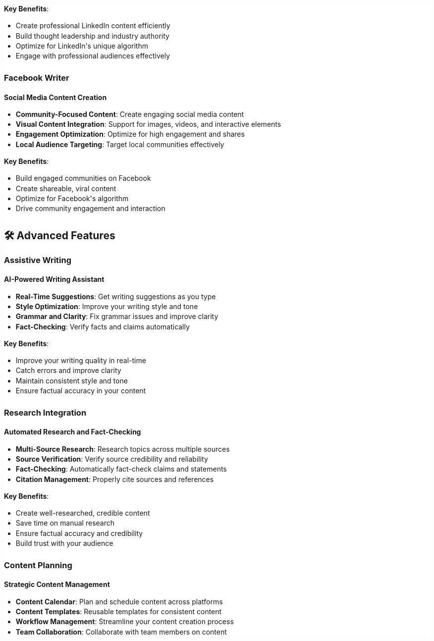 **Key Benefits**:
- Create professional LinkedIn content efficiently
- Build thought leadership and industry authority
- Optimize for LinkedIn's unique algorithm
- Engage with professional audiences effectively

### Facebook Writer
**Social Media Content Creation**
- **Community-Focused Content**: Create engaging social media content
- **Visual Content Integration**: Support for images, videos, and interactive elements
- **Engagement Optimization**: Optimize for high engagement and shares
- **Local Audience Targeting**: Target local communities effectively

**Key Benefits**:
- Build engaged communities on Facebook
- Create shareable, viral content
- Optimize for Facebook's algorithm
- Drive community engagement and interaction

## 🛠️ Advanced Features

### Assistive Writing
**AI-Powered Writing Assistant**
- **Real-Time Suggestions**: Get writing suggestions as you type
- **Style Optimization**: Improve your writing style and tone
- **Grammar and Clarity**: Fix grammar issues and improve clarity
- **Fact-Checking**: Verify facts and claims automatically

**Key Benefits**:
- Improve your writing quality in real-time
- Catch errors and improve clarity
- Maintain consistent style and tone
- Ensure factual accuracy in your content

### Research Integration
**Automated Research and Fact-Checking**
- **Multi-Source Research**: Research topics across multiple sources
- **Source Verification**: Verify source credibility and reliability
- **Fact-Checking**: Automatically fact-check claims and statements
- **Citation Management**: Properly cite sources and references

**Key Benefits**:
- Create well-researched, credible content
- Save time on manual research
- Ensure factual accuracy and credibility
- Build trust with your audience

### Content Planning
**Strategic Content Management**
- **Content Calendar**: Plan and schedule content across platforms
- **Content Templates**: Reusable templates for consistent content
- **Workflow Management**: Streamline your content creation process
- **Team Collaboration**: Collaborate with team members on content

